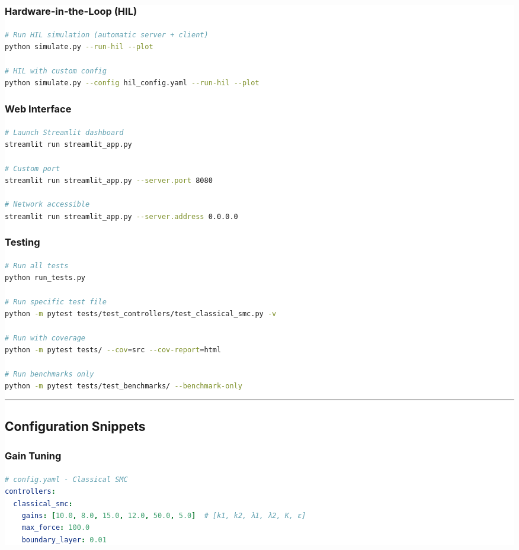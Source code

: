 ### Hardware-in-the-Loop (HIL)

```bash
# Run HIL simulation (automatic server + client)
python simulate.py --run-hil --plot

# HIL with custom config
python simulate.py --config hil_config.yaml --run-hil --plot
```

### Web Interface

```bash
# Launch Streamlit dashboard
streamlit run streamlit_app.py

# Custom port
streamlit run streamlit_app.py --server.port 8080

# Network accessible
streamlit run streamlit_app.py --server.address 0.0.0.0
```

### Testing

```bash
# Run all tests
python run_tests.py

# Run specific test file
python -m pytest tests/test_controllers/test_classical_smc.py -v

# Run with coverage
python -m pytest tests/ --cov=src --cov-report=html

# Run benchmarks only
python -m pytest tests/test_benchmarks/ --benchmark-only
```

---

## Configuration Snippets

### Gain Tuning

```yaml
# config.yaml - Classical SMC
controllers:
  classical_smc:
    gains: [10.0, 8.0, 15.0, 12.0, 50.0, 5.0]  # [k1, k2, λ1, λ2, K, ε]
    max_force: 100.0
    boundary_layer: 0.01
```
